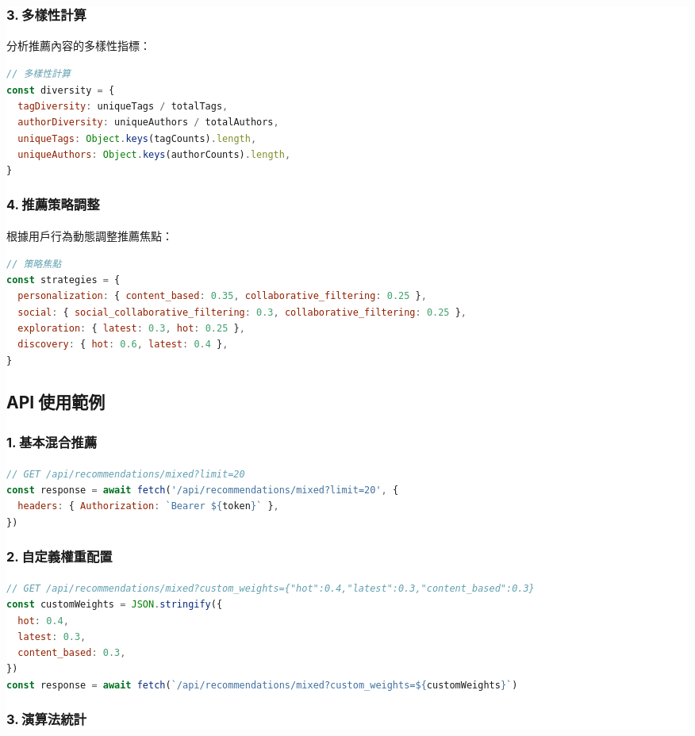 ### 3. 多樣性計算

分析推薦內容的多樣性指標：

```javascript
// 多樣性計算
const diversity = {
  tagDiversity: uniqueTags / totalTags,
  authorDiversity: uniqueAuthors / totalAuthors,
  uniqueTags: Object.keys(tagCounts).length,
  uniqueAuthors: Object.keys(authorCounts).length,
}
```

### 4. 推薦策略調整

根據用戶行為動態調整推薦焦點：

```javascript
// 策略焦點
const strategies = {
  personalization: { content_based: 0.35, collaborative_filtering: 0.25 },
  social: { social_collaborative_filtering: 0.3, collaborative_filtering: 0.25 },
  exploration: { latest: 0.3, hot: 0.25 },
  discovery: { hot: 0.6, latest: 0.4 },
}
```

## API 使用範例

### 1. 基本混合推薦

```javascript
// GET /api/recommendations/mixed?limit=20
const response = await fetch('/api/recommendations/mixed?limit=20', {
  headers: { Authorization: `Bearer ${token}` },
})
```

### 2. 自定義權重配置

```javascript
// GET /api/recommendations/mixed?custom_weights={"hot":0.4,"latest":0.3,"content_based":0.3}
const customWeights = JSON.stringify({
  hot: 0.4,
  latest: 0.3,
  content_based: 0.3,
})
const response = await fetch(`/api/recommendations/mixed?custom_weights=${customWeights}`)
```

### 3. 演算法統計

